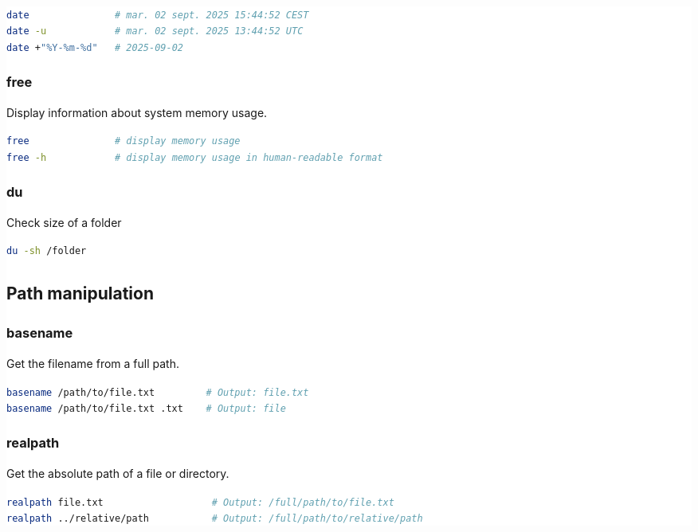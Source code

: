 ```bash
date               # mar. 02 sept. 2025 15:44:52 CEST
date -u            # mar. 02 sept. 2025 13:44:52 UTC
date +"%Y-%m-%d"   # 2025-09-02
```

### free
Display information about system memory usage.

```bash
free               # display memory usage
free -h            # display memory usage in human-readable format
```

### du
Check size of a folder

```bash
du -sh /folder
```

## Path manipulation

### basename
Get the filename from a full path.

```bash
basename /path/to/file.txt         # Output: file.txt
basename /path/to/file.txt .txt    # Output: file
```

### realpath
Get the absolute path of a file or directory.

```bash
realpath file.txt                   # Output: /full/path/to/file.txt
realpath ../relative/path           # Output: /full/path/to/relative/path
```